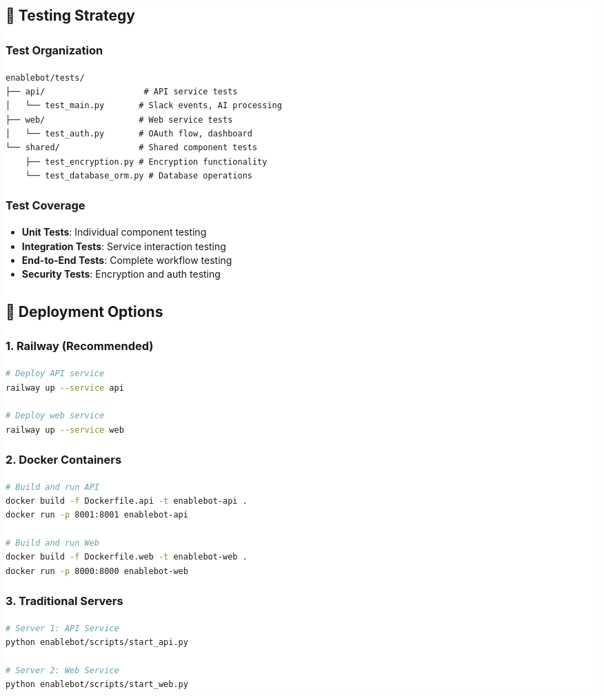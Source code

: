 ## 🧪 Testing Strategy

### Test Organization
```
enablebot/tests/
├── api/                    # API service tests
│   └── test_main.py       # Slack events, AI processing
├── web/                   # Web service tests
│   └── test_auth.py       # OAuth flow, dashboard
└── shared/                # Shared component tests
    ├── test_encryption.py # Encryption functionality
    └── test_database_orm.py # Database operations
```

### Test Coverage
- **Unit Tests**: Individual component testing
- **Integration Tests**: Service interaction testing
- **End-to-End Tests**: Complete workflow testing
- **Security Tests**: Encryption and auth testing

## 🚀 Deployment Options

### 1. **Railway (Recommended)**
```bash
# Deploy API service
railway up --service api

# Deploy web service  
railway up --service web
```

### 2. **Docker Containers**
```bash
# Build and run API
docker build -f Dockerfile.api -t enablebot-api .
docker run -p 8001:8001 enablebot-api

# Build and run Web
docker build -f Dockerfile.web -t enablebot-web .
docker run -p 8000:8000 enablebot-web
```

### 3. **Traditional Servers**
```bash
# Server 1: API Service
python enablebot/scripts/start_api.py

# Server 2: Web Service
python enablebot/scripts/start_web.py
```
